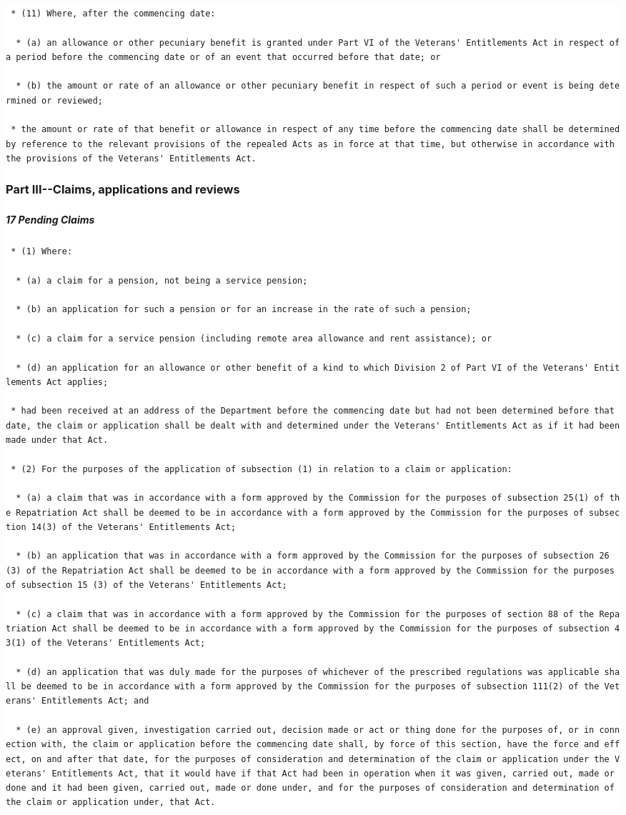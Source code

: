      * (11) Where, after the commencing date:

      * (a) an allowance or other pecuniary benefit is granted under Part VI of the Veterans' Entitlements Act in respect of a period before the commencing date or of an event that occurred before that date; or

      * (b) the amount or rate of an allowance or other pecuniary benefit in respect of such a period or event is being determined or reviewed;

     * the amount or rate of that benefit or allowance in respect of any time before the commencing date shall be determined by reference to the relevant provisions of the repealed Acts as in force at that time, but otherwise in accordance with the provisions of the Veterans' Entitlements Act. 

### Part III--Claims, applications and reviews

##### 17  Pending Claims

     * (1) Where:

      * (a) a claim for a pension, not being a service pension;

      * (b) an application for such a pension or for an increase in the rate of such a pension;

      * (c) a claim for a service pension (including remote area allowance and rent assistance); or

      * (d) an application for an allowance or other benefit of a kind to which Division 2 of Part VI of the Veterans' Entitlements Act applies;

     * had been received at an address of the Department before the commencing date but had not been determined before that date, the claim or application shall be dealt with and determined under the Veterans' Entitlements Act as if it had been made under that Act.

     * (2) For the purposes of the application of subsection (1) in relation to a claim or application:

      * (a) a claim that was in accordance with a form approved by the Commission for the purposes of subsection 25(1) of the Repatriation Act shall be deemed to be in accordance with a form approved by the Commission for the purposes of subsection 14(3) of the Veterans' Entitlements Act;

      * (b) an application that was in accordance with a form approved by the Commission for the purposes of subsection 26(3) of the Repatriation Act shall be deemed to be in accordance with a form approved by the Commission for the purposes of subsection 15 (3) of the Veterans' Entitlements Act;

      * (c) a claim that was in accordance with a form approved by the Commission for the purposes of section 88 of the Repatriation Act shall be deemed to be in accordance with a form approved by the Commission for the purposes of subsection 43(1) of the Veterans' Entitlements Act;

      * (d) an application that was duly made for the purposes of whichever of the prescribed regulations was applicable shall be deemed to be in accordance with a form approved by the Commission for the purposes of subsection 111(2) of the Veterans' Entitlements Act; and

      * (e) an approval given, investigation carried out, decision made or act or thing done for the purposes of, or in connection with, the claim or application before the commencing date shall, by force of this section, have the force and effect, on and after that date, for the purposes of consideration and determination of the claim or application under the Veterans' Entitlements Act, that it would have if that Act had been in operation when it was given, carried out, made or done and it had been given, carried out, made or done under, and for the purposes of consideration and determination of the claim or application under, that Act.
